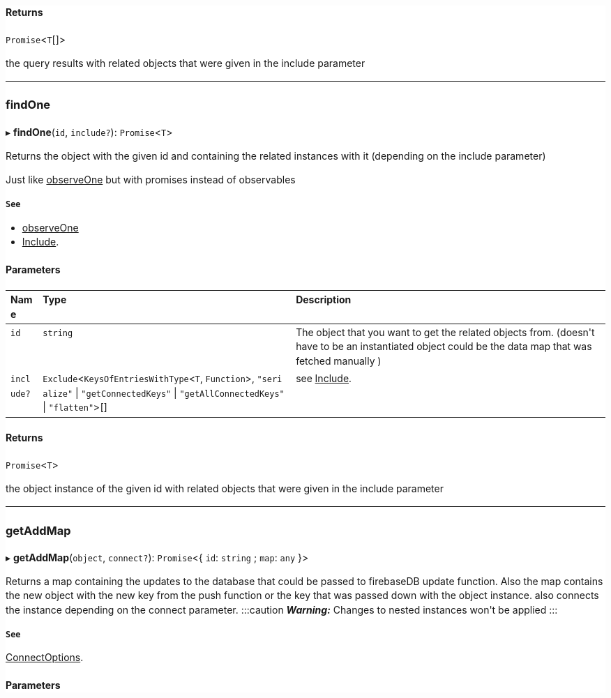 #### Returns

`Promise`<`T`[]\>

the query results with related objects that were given in the include parameter

___

### findOne

▸ **findOne**(`id`, `include?`): `Promise`<`T`\>

Returns the object with the given id and containing the related instances with it (depending on the include parameter)

Just like [observeOne](FrostApi.md#observeone) but with promises instead of observables

**`See`**

 - [observeOne](FrostApi.md#observeone)
 - [Include](../types/Include.md).

#### Parameters

| Name | Type | Description |
| :------ | :------ | :------ |
| `id` | `string` | The object that you want to get the related objects from. (doesn't have to be an instantiated object could be the data map that was fetched manually ) |
| `include?` | `Exclude`<`KeysOfEntriesWithType`<`T`, `Function`\>, ``"serialize"`` \| ``"getConnectedKeys"`` \| ``"getAllConnectedKeys"`` \| ``"flatten"``\>[] | see [Include](../types/Include.md). |

#### Returns

`Promise`<`T`\>

the object instance of the given id with related objects that were given in the include parameter

___

### getAddMap

▸ **getAddMap**(`object`, `connect?`): `Promise`<{ `id`: `string` ; `map`: `any`  }\>

Returns a map containing the updates to the database that could be passed to firebaseDB update function.
Also the map contains the new object with the new key from the push function or the key that was passed down with the object instance.
also connects the instance depending on the connect parameter.
:::caution
***Warning:*** Changes to nested instances won't be applied
:::

**`See`**

[ConnectOptions](../types/ConnectOptions.md).

#### Parameters
